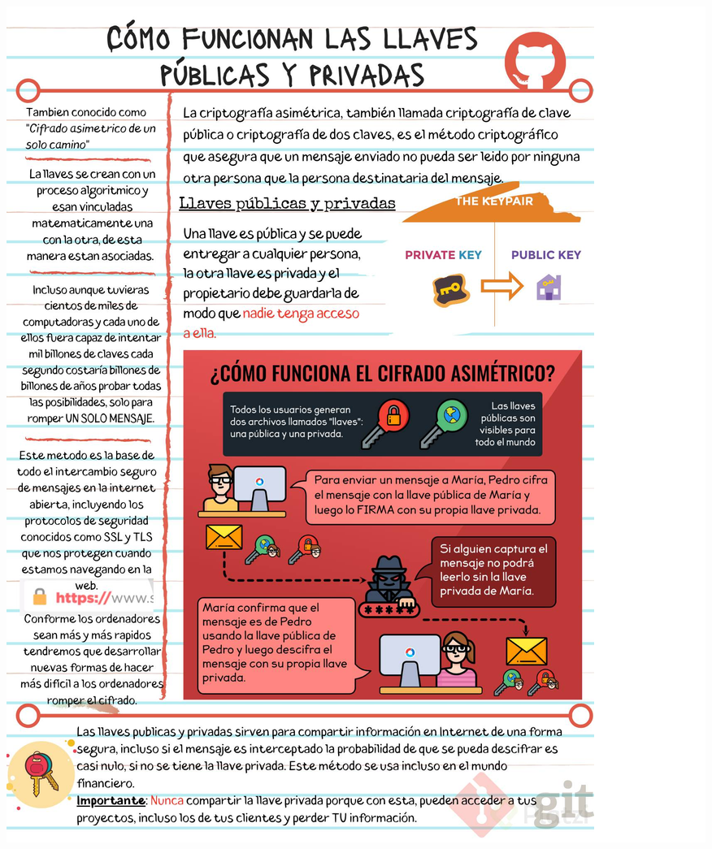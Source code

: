 ![20_Como_funcionan_las_llaves_publicas_y_privadas_01](src/Curso_profesional_de_Git_y_GitHub/20_Como_funcionan_las_llaves_publicas_y_privadas_01.png)
